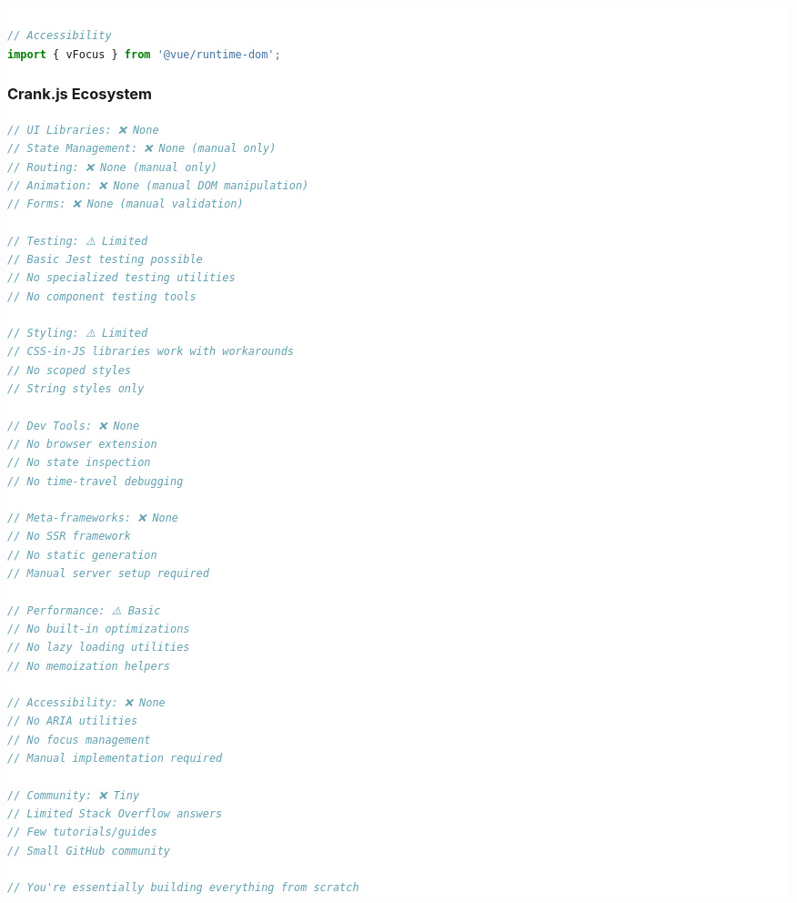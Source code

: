 ```javascript

// Accessibility
import { vFocus } from '@vue/runtime-dom';
```

### Crank.js Ecosystem
```javascript
// UI Libraries: ❌ None
// State Management: ❌ None (manual only)
// Routing: ❌ None (manual only)
// Animation: ❌ None (manual DOM manipulation)
// Forms: ❌ None (manual validation)

// Testing: ⚠️ Limited
// Basic Jest testing possible
// No specialized testing utilities
// No component testing tools

// Styling: ⚠️ Limited
// CSS-in-JS libraries work with workarounds
// No scoped styles
// String styles only

// Dev Tools: ❌ None
// No browser extension
// No state inspection
// No time-travel debugging

// Meta-frameworks: ❌ None
// No SSR framework
// No static generation
// Manual server setup required

// Performance: ⚠️ Basic
// No built-in optimizations
// No lazy loading utilities
// No memoization helpers

// Accessibility: ❌ None
// No ARIA utilities
// No focus management
// Manual implementation required

// Community: ❌ Tiny
// Limited Stack Overflow answers
// Few tutorials/guides
// Small GitHub community

// You're essentially building everything from scratch
```
